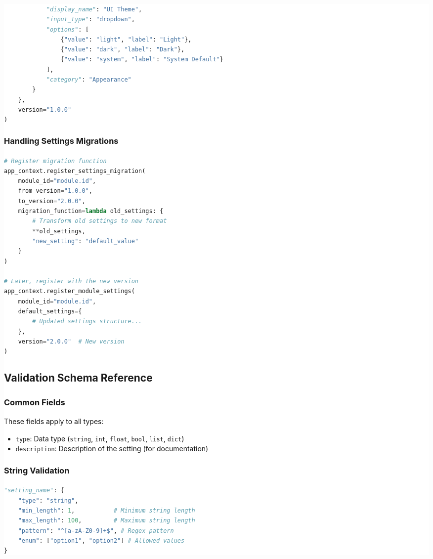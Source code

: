 ```python
            "display_name": "UI Theme",
            "input_type": "dropdown",
            "options": [
                {"value": "light", "label": "Light"},
                {"value": "dark", "label": "Dark"},
                {"value": "system", "label": "System Default"}
            ],
            "category": "Appearance"
        }
    },
    version="1.0.0"
)
```

### Handling Settings Migrations

```python
# Register migration function
app_context.register_settings_migration(
    module_id="module.id",
    from_version="1.0.0",
    to_version="2.0.0",
    migration_function=lambda old_settings: {
        # Transform old settings to new format
        **old_settings,
        "new_setting": "default_value"
    }
)

# Later, register with the new version
app_context.register_module_settings(
    module_id="module.id",
    default_settings={
        # Updated settings structure...
    },
    version="2.0.0"  # New version
)
```

## Validation Schema Reference

### Common Fields

These fields apply to all types:

- `type`: Data type (`string`, `int`, `float`, `bool`, `list`, `dict`)
- `description`: Description of the setting (for documentation)

### String Validation

```python
"setting_name": {
    "type": "string",
    "min_length": 1,           # Minimum string length
    "max_length": 100,         # Maximum string length
    "pattern": "^[a-zA-Z0-9]+$", # Regex pattern
    "enum": ["option1", "option2"] # Allowed values
}
```
